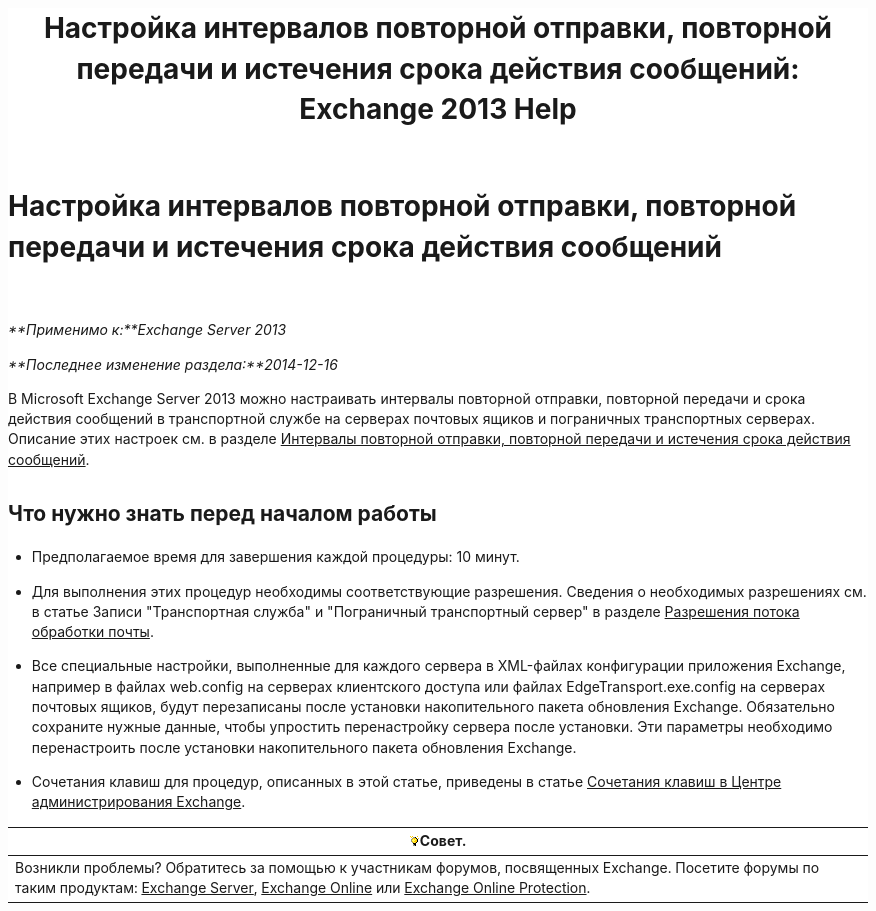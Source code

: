 ﻿---
title: 'Настройка интервалов повторной отправки, повторной передачи и истечения срока действия сообщений: Exchange 2013 Help'
TOCTitle: Настройка интервалов повторной отправки, повторной передачи и истечения срока действия сообщений
ms:assetid: 5420124f-aa4c-4702-b493-40a9a7edb786
ms:mtpsurl: https://technet.microsoft.com/ru-ru/library/Aa998043(v=EXCHG.150)
ms:contentKeyID: 51408038
ms.date: 04/30/2018
mtps_version: v=EXCHG.150
ms.translationtype: HT
---

# Настройка интервалов повторной отправки, повторной передачи и истечения срока действия сообщений

 

_**Применимо к:**Exchange Server 2013_

_**Последнее изменение раздела:**2014-12-16_

В Microsoft Exchange Server 2013 можно настраивать интервалы повторной отправки, повторной передачи и срока действия сообщений в транспортной службе на серверах почтовых ящиков и пограничных транспортных серверах. Описание этих настроек см. в разделе [Интервалы повторной отправки, повторной передачи и истечения срока действия сообщений](message-retry-resubmit-and-expiration-intervals-exchange-2013-help.md).

## Что нужно знать перед началом работы

  - Предполагаемое время для завершения каждой процедуры: 10 минут.

  - Для выполнения этих процедур необходимы соответствующие разрешения. Сведения о необходимых разрешениях см. в статье Записи "Транспортная служба" и "Пограничный транспортный сервер" в разделе [Разрешения потока обработки почты](mail-flow-permissions-exchange-2013-help.md).

  - Все специальные настройки, выполненные для каждого сервера в XML-файлах конфигурации приложения Exchange, например в файлах web.config на серверах клиентского доступа или файлах EdgeTransport.exe.config на серверах почтовых ящиков, будут перезаписаны после установки накопительного пакета обновления Exchange. Обязательно сохраните нужные данные, чтобы упростить перенастройку сервера после установки. Эти параметры необходимо перенастроить после установки накопительного пакета обновления Exchange.

  - Сочетания клавиш для процедур, описанных в этой статье, приведены в статье [Сочетания клавиш в Центре администрирования Exchange](keyboard-shortcuts-in-the-exchange-admin-center-exchange-online-protection-help.md).

<table>
<thead>
<tr class="header">
<th><img src="images/Bb124558.tip(EXCHG.150).gif" title="Совет" alt="Совет" />Совет.</th>
</tr>
</thead>
<tbody>
<tr class="odd">
<td>Возникли проблемы? Обратитесь за помощью к участникам форумов, посвященных Exchange. Посетите форумы по таким продуктам: <a href="https://go.microsoft.com/fwlink/p/?linkid=60612">Exchange Server</a>, <a href="https://go.microsoft.com/fwlink/p/?linkid=267542">Exchange Online</a> или <a href="https://go.microsoft.com/fwlink/p/?linkid=285351">Exchange Online Protection</a>.</td>
</tr>
</tbody>
</table>
